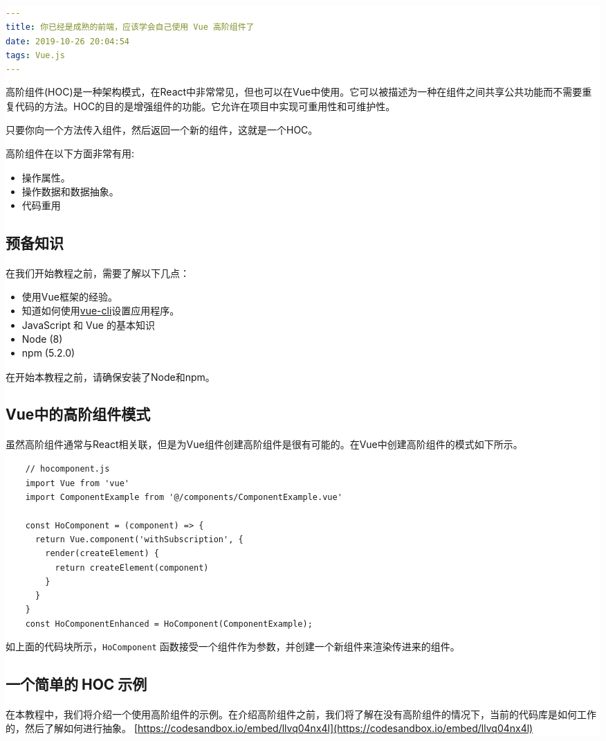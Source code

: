 ```yaml
---
title: 你已经是成熟的前端，应该学会自己使用 Vue 高阶组件了
date: 2019-10-26 20:04:54
tags: Vue.js
---
```


高阶组件(HOC)是一种架构模式，在React中非常常见，但也可以在Vue中使用。它可以被描述为一种在组件之间共享公共功能而不需要重复代码的方法。HOC的目的是增强组件的功能。它允许在项目中实现可重用性和可维护性。

只要你向一个方法传入组件，然后返回一个新的组件，这就是一个HOC。

高阶组件在以下方面非常有用:
* 操作属性。
* 操作数据和数据抽象。
* 代码重用

##  预备知识

在我们开始教程之前，需要了解以下几点：
*   使用Vue框架的经验。
*   知道如何使用[vue-cli](https://cli.vuejs.org/)设置应用程序。
*   JavaScript 和 Vue 的基本知识
*   Node (8)
*   npm (5.2.0)

在开始本教程之前，请确保安装了Node和npm。

## Vue中的高阶组件模式

虽然高阶组件通常与React相关联，但是为Vue组件创建高阶组件是很有可能的。在Vue中创建高阶组件的模式如下所示。
```
    // hocomponent.js
    import Vue from 'vue'
    import ComponentExample from '@/components/ComponentExample.vue'

    const HoComponent = (component) => {
      return Vue.component('withSubscription', {
        render(createElement) {
          return createElement(component)
        } 
      }
    }
    const HoComponentEnhanced = HoComponent(ComponentExample);
```

如上面的代码块所示，`HoComponent` 函数接受一个组件作为参数，并创建一个新组件来渲染传进来的组件。
## 一个简单的 HOC 示例

在本教程中，我们将介绍一个使用高阶组件的示例。在介绍高阶组件之前，我们将了解在没有高阶组件的情况下，当前的代码库是如何工作的，然后了解如何进行抽象。
[https://codesandbox.io/embed/llvq04nx4l](https://codesandbox.io/embed/llvq04nx4l)
